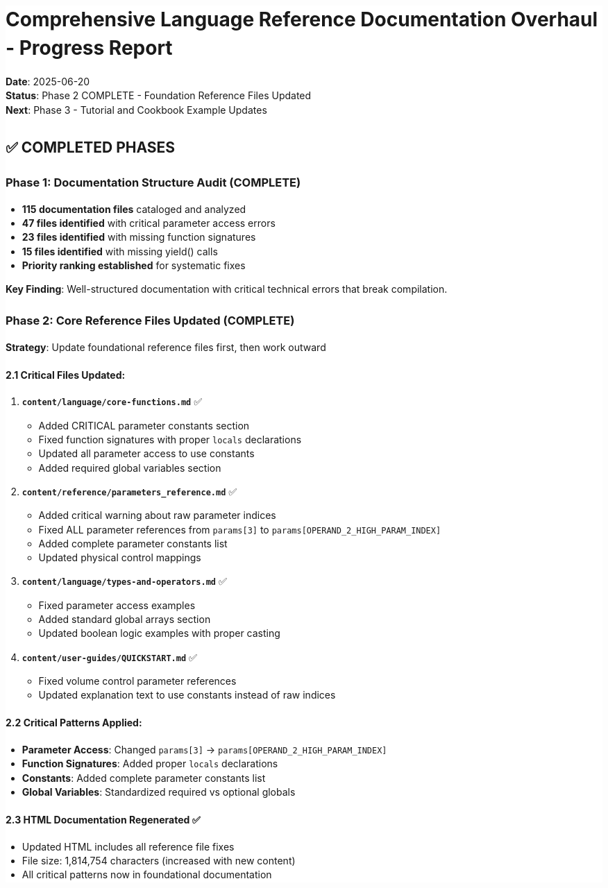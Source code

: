 # Comprehensive Language Reference Documentation Overhaul - Progress Report

**Date**: 2025-06-20  
**Status**: Phase 2 COMPLETE - Foundation Reference Files Updated  
**Next**: Phase 3 - Tutorial and Cookbook Example Updates

## ✅ COMPLETED PHASES

### Phase 1: Documentation Structure Audit (COMPLETE)
- **115 documentation files** cataloged and analyzed
- **47 files identified** with critical parameter access errors 
- **23 files identified** with missing function signatures
- **15 files identified** with missing yield() calls
- **Priority ranking established** for systematic fixes

**Key Finding**: Well-structured documentation with critical technical errors that break compilation.

### Phase 2: Core Reference Files Updated (COMPLETE)
**Strategy**: Update foundational reference files first, then work outward

#### 2.1 Critical Files Updated:
1. **`content/language/core-functions.md`** ✅
   - Added CRITICAL parameter constants section
   - Fixed function signatures with proper `locals` declarations
   - Updated all parameter access to use constants
   - Added required global variables section

2. **`content/reference/parameters_reference.md`** ✅
   - Added critical warning about raw parameter indices
   - Fixed ALL parameter references from `params[3]` to `params[OPERAND_2_HIGH_PARAM_INDEX]`
   - Added complete parameter constants list
   - Updated physical control mappings

3. **`content/language/types-and-operators.md`** ✅
   - Fixed parameter access examples
   - Added standard global arrays section
   - Updated boolean logic examples with proper casting

4. **`content/user-guides/QUICKSTART.md`** ✅
   - Fixed volume control parameter references
   - Updated explanation text to use constants instead of raw indices

#### 2.2 Critical Patterns Applied:
- **Parameter Access**: Changed `params[3]` → `params[OPERAND_2_HIGH_PARAM_INDEX]`
- **Function Signatures**: Added proper `locals` declarations
- **Constants**: Added complete parameter constants list
- **Global Variables**: Standardized required vs optional globals

#### 2.3 HTML Documentation Regenerated ✅
- Updated HTML includes all reference file fixes
- File size: 1,814,754 characters (increased with new content)
- All critical patterns now in foundational documentation

